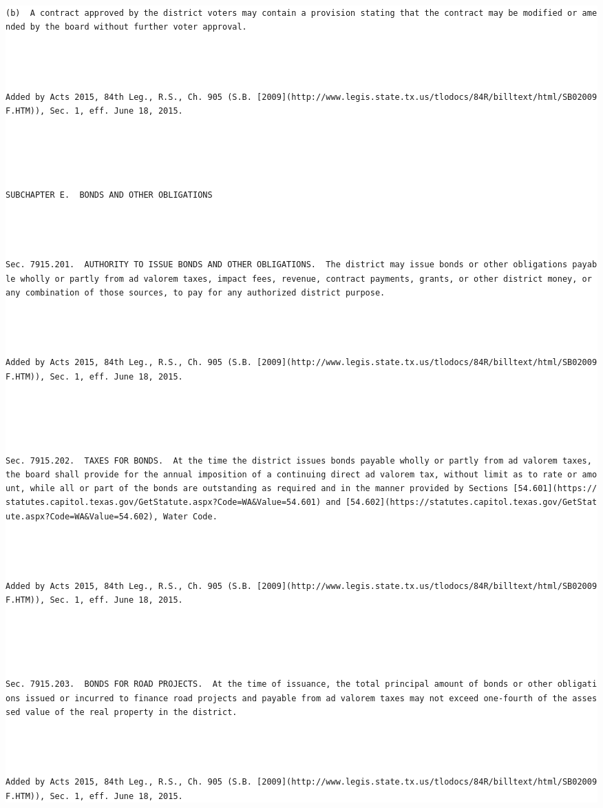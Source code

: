     (b)  A contract approved by the district voters may contain a provision stating that the contract may be modified or amended by the board without further voter approval.
    
    
    
    
    Added by Acts 2015, 84th Leg., R.S., Ch. 905 (S.B. [2009](http://www.legis.state.tx.us/tlodocs/84R/billtext/html/SB02009F.HTM)), Sec. 1, eff. June 18, 2015.
    
    
    
    
    
    SUBCHAPTER E.  BONDS AND OTHER OBLIGATIONS
    
      
    
    
    Sec. 7915.201.  AUTHORITY TO ISSUE BONDS AND OTHER OBLIGATIONS.  The district may issue bonds or other obligations payable wholly or partly from ad valorem taxes, impact fees, revenue, contract payments, grants, or other district money, or any combination of those sources, to pay for any authorized district purpose.
    
    
    
    
    Added by Acts 2015, 84th Leg., R.S., Ch. 905 (S.B. [2009](http://www.legis.state.tx.us/tlodocs/84R/billtext/html/SB02009F.HTM)), Sec. 1, eff. June 18, 2015.
    
    
    
    
    
    Sec. 7915.202.  TAXES FOR BONDS.  At the time the district issues bonds payable wholly or partly from ad valorem taxes, the board shall provide for the annual imposition of a continuing direct ad valorem tax, without limit as to rate or amount, while all or part of the bonds are outstanding as required and in the manner provided by Sections [54.601](https://statutes.capitol.texas.gov/GetStatute.aspx?Code=WA&Value=54.601) and [54.602](https://statutes.capitol.texas.gov/GetStatute.aspx?Code=WA&Value=54.602), Water Code.
    
    
    
    
    Added by Acts 2015, 84th Leg., R.S., Ch. 905 (S.B. [2009](http://www.legis.state.tx.us/tlodocs/84R/billtext/html/SB02009F.HTM)), Sec. 1, eff. June 18, 2015.
    
    
    
    
    
    Sec. 7915.203.  BONDS FOR ROAD PROJECTS.  At the time of issuance, the total principal amount of bonds or other obligations issued or incurred to finance road projects and payable from ad valorem taxes may not exceed one-fourth of the assessed value of the real property in the district.
    
    
    
    
    Added by Acts 2015, 84th Leg., R.S., Ch. 905 (S.B. [2009](http://www.legis.state.tx.us/tlodocs/84R/billtext/html/SB02009F.HTM)), Sec. 1, eff. June 18, 2015.
    
    
    
    
    				
